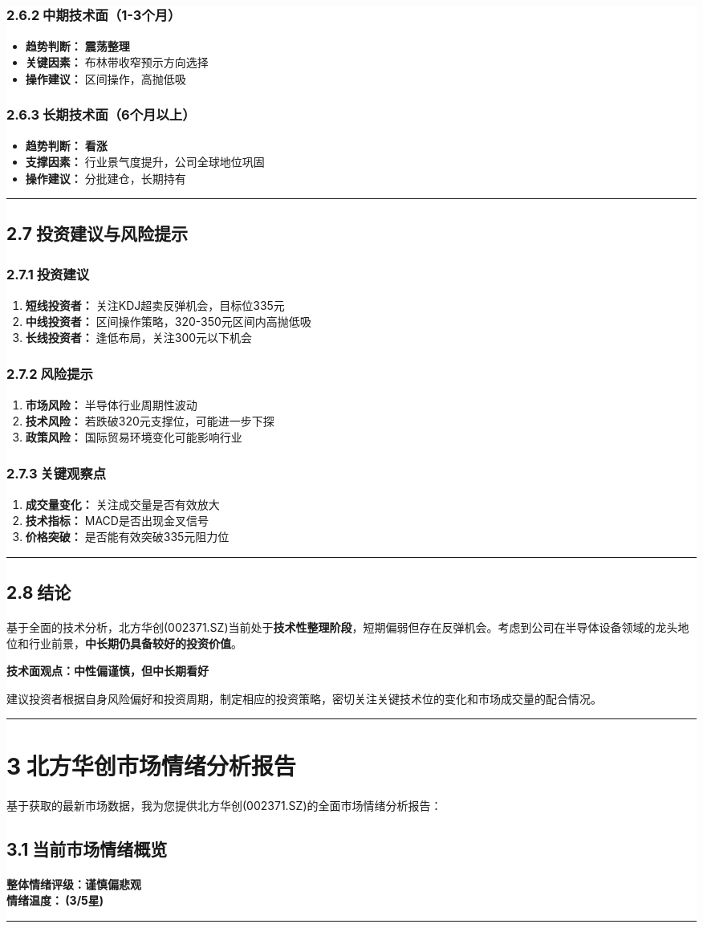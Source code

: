 ### 2.6.2 中期技术面（1-3个月）
- **趋势判断：** **震荡整理**
- **关键因素：** 布林带收窄预示方向选择
- **操作建议：** 区间操作，高抛低吸

### 2.6.3 长期技术面（6个月以上）
- **趋势判断：** **看涨**
- **支撑因素：** 行业景气度提升，公司全球地位巩固
- **操作建议：** 分批建仓，长期持有

---

## 2.7 投资建议与风险提示

### 2.7.1 投资建议
1. **短线投资者：** 关注KDJ超卖反弹机会，目标位335元
2. **中线投资者：** 区间操作策略，320-350元区间内高抛低吸
3. **长线投资者：** 逢低布局，关注300元以下机会

### 2.7.2 风险提示
1. **市场风险：** 半导体行业周期性波动
2. **技术风险：** 若跌破320元支撑位，可能进一步下探
3. **政策风险：** 国际贸易环境变化可能影响行业

### 2.7.3 关键观察点
1. **成交量变化：** 关注成交量是否有效放大
2. **技术指标：** MACD是否出现金叉信号
3. **价格突破：** 是否能有效突破335元阻力位

---

## 2.8 结论

基于全面的技术分析，北方华创(002371.SZ)当前处于**技术性整理阶段**，短期偏弱但存在反弹机会。考虑到公司在半导体设备领域的龙头地位和行业前景，**中长期仍具备较好的投资价值**。

**技术面观点：中性偏谨慎，但中长期看好**

建议投资者根据自身风险偏好和投资周期，制定相应的投资策略，密切关注关键技术位的变化和市场成交量的配合情况。

---

# 3 北方华创市场情绪分析报告



基于获取的最新市场数据，我为您提供北方华创(002371.SZ)的全面市场情绪分析报告：


## 3.1 当前市场情绪概览

**整体情绪评级：谨慎偏悲观**  
**情绪温度： (3/5星)**

---